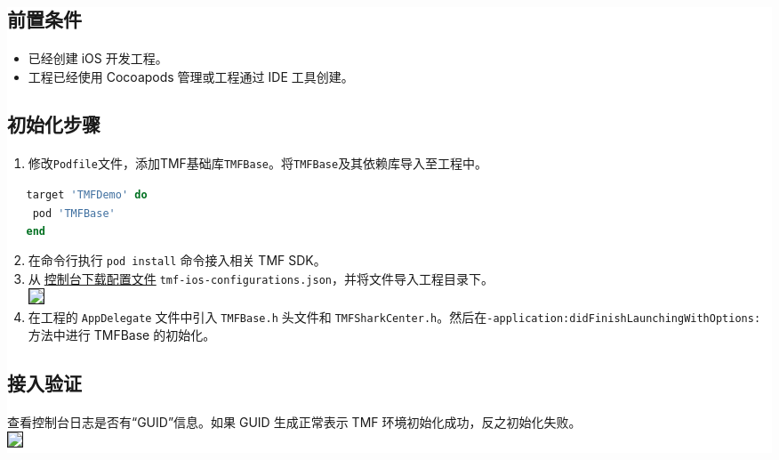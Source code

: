 ## 前置条件
- 已经创建 iOS 开发工程。
- 工程已经使用 Cocoapods 管理或工程通过 IDE 工具创建。

## 初始化步骤
1. 修改`Podfile`文件，添加TMF基础库`TMFBase`。将`TMFBase`及其依赖库导入至工程中。
```ruby
   target 'TMFDemo' do
   	pod 'TMFBase'
   end
```
2. 在命令行执行 `pod install` 命令接入相关 TMF SDK。
3. 从 [控制台下载配置文件](../../在控制台创建应用/下载配置文件.md) `tmf-ios-configurations.json`，并将文件导入工程目录下。  
   <img src="https://qcloudimg.tencent-cloud.cn/raw/4b3832474790ccc0685c275f68df0f1d.png" width=50% style="border: 1.5px solid">
4. 在工程的 `AppDelegate` 文件中引入 `TMFBase.h` 头文件和 `TMFSharkCenter.h`。然后在`-application:didFinishLaunchingWithOptions:`方法中进行 TMFBase 的初始化。

## 接入验证
查看控制台日志是否有“GUID”信息。如果 GUID 生成正常表示 TMF 环境初始化成功，反之初始化失败。  
<img src="https://qcloudimg.tencent-cloud.cn/raw/f2ee7d3d4a866614fb2dfa700fce917b.png" width=70% style="border: 1.5px solid">
